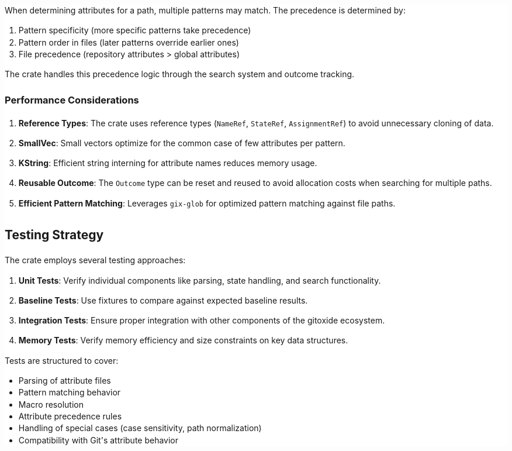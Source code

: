 When determining attributes for a path, multiple patterns may match. The precedence is determined by:

1. Pattern specificity (more specific patterns take precedence)
2. Pattern order in files (later patterns override earlier ones)
3. File precedence (repository attributes > global attributes)

The crate handles this precedence logic through the search system and outcome tracking.

### Performance Considerations

1. **Reference Types**: The crate uses reference types (`NameRef`, `StateRef`, `AssignmentRef`) to avoid unnecessary cloning of data.

2. **SmallVec**: Small vectors optimize for the common case of few attributes per pattern.

3. **KString**: Efficient string interning for attribute names reduces memory usage.

4. **Reusable Outcome**: The `Outcome` type can be reset and reused to avoid allocation costs when searching for multiple paths.

5. **Efficient Pattern Matching**: Leverages `gix-glob` for optimized pattern matching against file paths.

## Testing Strategy

The crate employs several testing approaches:

1. **Unit Tests**: Verify individual components like parsing, state handling, and search functionality.

2. **Baseline Tests**: Use fixtures to compare against expected baseline results.

3. **Integration Tests**: Ensure proper integration with other components of the gitoxide ecosystem.

4. **Memory Tests**: Verify memory efficiency and size constraints on key data structures.

Tests are structured to cover:
- Parsing of attribute files
- Pattern matching behavior
- Macro resolution
- Attribute precedence rules
- Handling of special cases (case sensitivity, path normalization)
- Compatibility with Git's attribute behavior